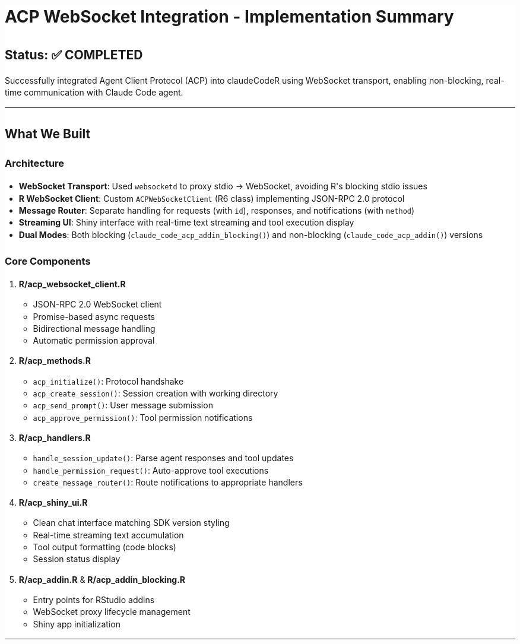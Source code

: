 # ACP WebSocket Integration - Implementation Summary

## Status: ✅ COMPLETED

Successfully integrated Agent Client Protocol (ACP) into claudeCodeR using WebSocket transport, enabling non-blocking, real-time communication with Claude Code agent.

---

## What We Built

### Architecture
- **WebSocket Transport**: Used `websocketd` to proxy stdio → WebSocket, avoiding R's blocking stdio issues
- **R WebSocket Client**: Custom `ACPWebSocketClient` (R6 class) implementing JSON-RPC 2.0 protocol
- **Message Router**: Separate handling for requests (with `id`), responses, and notifications (with `method`)
- **Streaming UI**: Shiny interface with real-time text streaming and tool execution display
- **Dual Modes**: Both blocking (`claude_code_acp_addin_blocking()`) and non-blocking (`claude_code_acp_addin()`) versions

### Core Components

1. **R/acp_websocket_client.R**
   - JSON-RPC 2.0 WebSocket client
   - Promise-based async requests
   - Bidirectional message handling
   - Automatic permission approval

2. **R/acp_methods.R**
   - `acp_initialize()`: Protocol handshake
   - `acp_create_session()`: Session creation with working directory
   - `acp_send_prompt()`: User message submission
   - `acp_approve_permission()`: Tool permission notifications

3. **R/acp_handlers.R**
   - `handle_session_update()`: Parse agent responses and tool updates
   - `handle_permission_request()`: Auto-approve tool executions
   - `create_message_router()`: Route notifications to appropriate handlers

4. **R/acp_shiny_ui.R**
   - Clean chat interface matching SDK version styling
   - Real-time streaming text accumulation
   - Tool output formatting (code blocks)
   - Session status display

5. **R/acp_addin.R** & **R/acp_addin_blocking.R**
   - Entry points for RStudio addins
   - WebSocket proxy lifecycle management
   - Shiny app initialization

---
